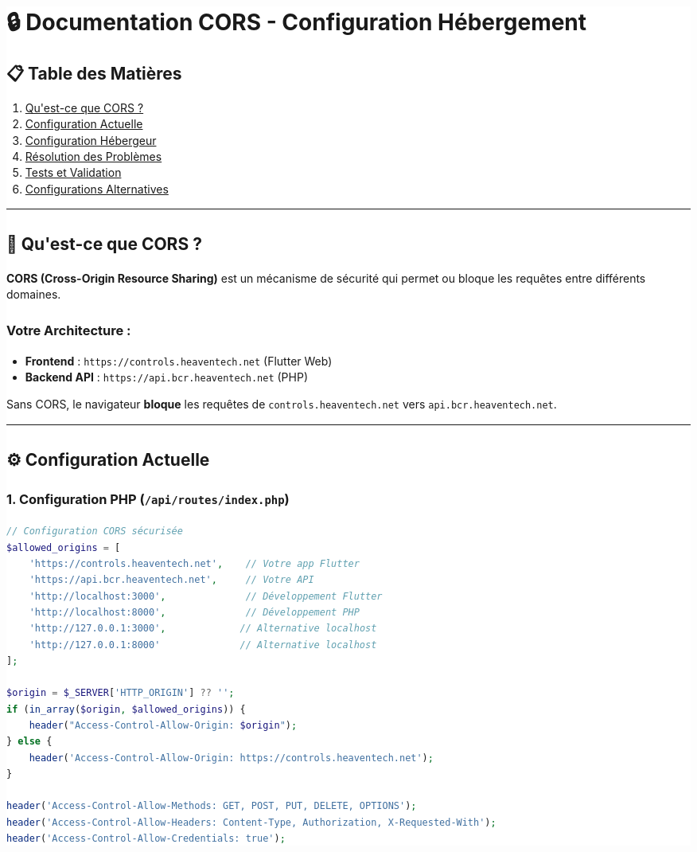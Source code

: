 # 🔒 Documentation CORS - Configuration Hébergement

## 📋 Table des Matières
1. [Qu'est-ce que CORS ?](#quest-ce-que-cors)
2. [Configuration Actuelle](#configuration-actuelle)
3. [Configuration Hébergeur](#configuration-hébergeur)
4. [Résolution des Problèmes](#résolution-des-problèmes)
5. [Tests et Validation](#tests-et-validation)
6. [Configurations Alternatives](#configurations-alternatives)

---

## 🤔 Qu'est-ce que CORS ?

**CORS (Cross-Origin Resource Sharing)** est un mécanisme de sécurité qui permet ou bloque les requêtes entre différents domaines.

### **Votre Architecture :**
- **Frontend** : `https://controls.heaventech.net` (Flutter Web)
- **Backend API** : `https://api.bcr.heaventech.net` (PHP)

Sans CORS, le navigateur **bloque** les requêtes de `controls.heaventech.net` vers `api.bcr.heaventech.net`.

---

## ⚙️ Configuration Actuelle

### **1. Configuration PHP (`/api/routes/index.php`)**

```php
// Configuration CORS sécurisée
$allowed_origins = [
    'https://controls.heaventech.net',    // Votre app Flutter
    'https://api.bcr.heaventech.net',     // Votre API
    'http://localhost:3000',              // Développement Flutter
    'http://localhost:8000',              // Développement PHP
    'http://127.0.0.1:3000',             // Alternative localhost
    'http://127.0.0.1:8000'              // Alternative localhost
];

$origin = $_SERVER['HTTP_ORIGIN'] ?? '';
if (in_array($origin, $allowed_origins)) {
    header("Access-Control-Allow-Origin: $origin");
} else {
    header('Access-Control-Allow-Origin: https://controls.heaventech.net');
}

header('Access-Control-Allow-Methods: GET, POST, PUT, DELETE, OPTIONS');
header('Access-Control-Allow-Headers: Content-Type, Authorization, X-Requested-With');
header('Access-Control-Allow-Credentials: true');
```
